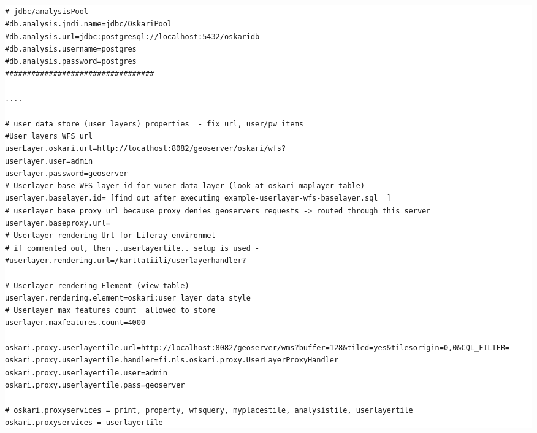     # jdbc/analysisPool
    #db.analysis.jndi.name=jdbc/OskariPool
    #db.analysis.url=jdbc:postgresql://localhost:5432/oskaridb
    #db.analysis.username=postgres
    #db.analysis.password=postgres
    ##################################

    ....

    # user data store (user layers) properties  - fix url, user/pw items
    #User layers WFS url
    userLayer.oskari.url=http://localhost:8082/geoserver/oskari/wfs?
    userlayer.user=admin
    userlayer.password=geoserver
    # Userlayer base WFS layer id for vuser_data layer (look at oskari_maplayer table)
    userlayer.baselayer.id= [find out after executing example-userlayer-wfs-baselayer.sql  ]
    # userlayer base proxy url because proxy denies geoservers requests -> routed through this server
    userlayer.baseproxy.url=
    # Userlayer rendering Url for Liferay environmet
    # if commented out, then ..userlayertile.. setup is used -
    #userlayer.rendering.url=/karttatiili/userlayerhandler?

    # Userlayer rendering Element (view table)
    userlayer.rendering.element=oskari:user_layer_data_style
    # Userlayer max features count  allowed to store
    userlayer.maxfeatures.count=4000

    oskari.proxy.userlayertile.url=http://localhost:8082/geoserver/wms?buffer=128&tiled=yes&tilesorigin=0,0&CQL_FILTER=
    oskari.proxy.userlayertile.handler=fi.nls.oskari.proxy.UserLayerProxyHandler
    oskari.proxy.userlayertile.user=admin
    oskari.proxy.userlayertile.pass=geoserver

    # oskari.proxyservices = print, property, wfsquery, myplacestile, analysistile, userlayertile
    oskari.proxyservices = userlayertile
